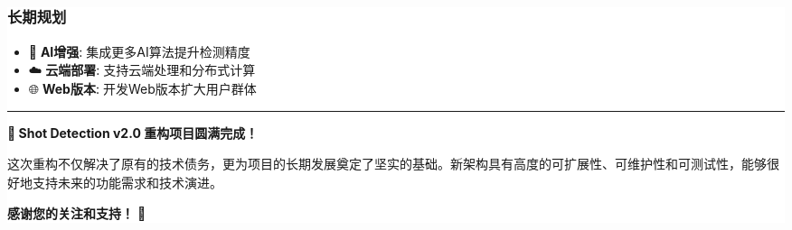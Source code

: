 ### 长期规划
- 🤖 **AI增强**: 集成更多AI算法提升检测精度
- ☁️ **云端部署**: 支持云端处理和分布式计算
- 🌐 **Web版本**: 开发Web版本扩大用户群体

---

**🎉 Shot Detection v2.0 重构项目圆满完成！**

这次重构不仅解决了原有的技术债务，更为项目的长期发展奠定了坚实的基础。新架构具有高度的可扩展性、可维护性和可测试性，能够很好地支持未来的功能需求和技术演进。

**感谢您的关注和支持！** 🙏
